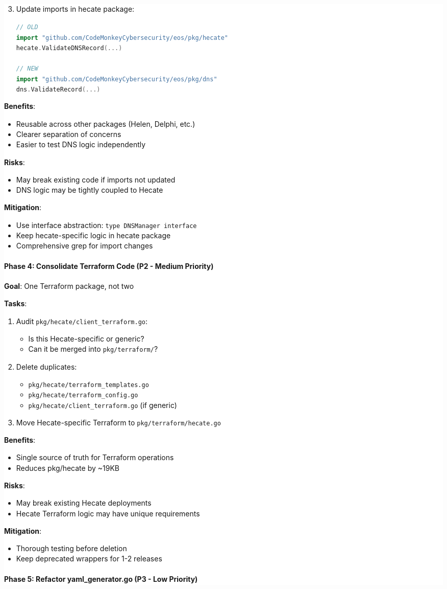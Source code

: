 3. Update imports in hecate package:
   ```go
   // OLD
   import "github.com/CodeMonkeyCybersecurity/eos/pkg/hecate"
   hecate.ValidateDNSRecord(...)

   // NEW
   import "github.com/CodeMonkeyCybersecurity/eos/pkg/dns"
   dns.ValidateRecord(...)
   ```

**Benefits**:
- Reusable across other packages (Helen, Delphi, etc.)
- Clearer separation of concerns
- Easier to test DNS logic independently

**Risks**:
- May break existing code if imports not updated
- DNS logic may be tightly coupled to Hecate

**Mitigation**:
- Use interface abstraction: `type DNSManager interface`
- Keep hecate-specific logic in hecate package
- Comprehensive grep for import changes

#### Phase 4: Consolidate Terraform Code (P2 - Medium Priority)

**Goal**: One Terraform package, not two

**Tasks**:
1. Audit `pkg/hecate/client_terraform.go`:
   - Is this Hecate-specific or generic?
   - Can it be merged into `pkg/terraform/`?

2. Delete duplicates:
   - `pkg/hecate/terraform_templates.go`
   - `pkg/hecate/terraform_config.go`
   - `pkg/hecate/client_terraform.go` (if generic)

3. Move Hecate-specific Terraform to `pkg/terraform/hecate.go`

**Benefits**:
- Single source of truth for Terraform operations
- Reduces pkg/hecate by ~19KB

**Risks**:
- May break existing Hecate deployments
- Hecate Terraform logic may have unique requirements

**Mitigation**:
- Thorough testing before deletion
- Keep deprecated wrappers for 1-2 releases

#### Phase 5: Refactor yaml_generator.go (P3 - Low Priority)
